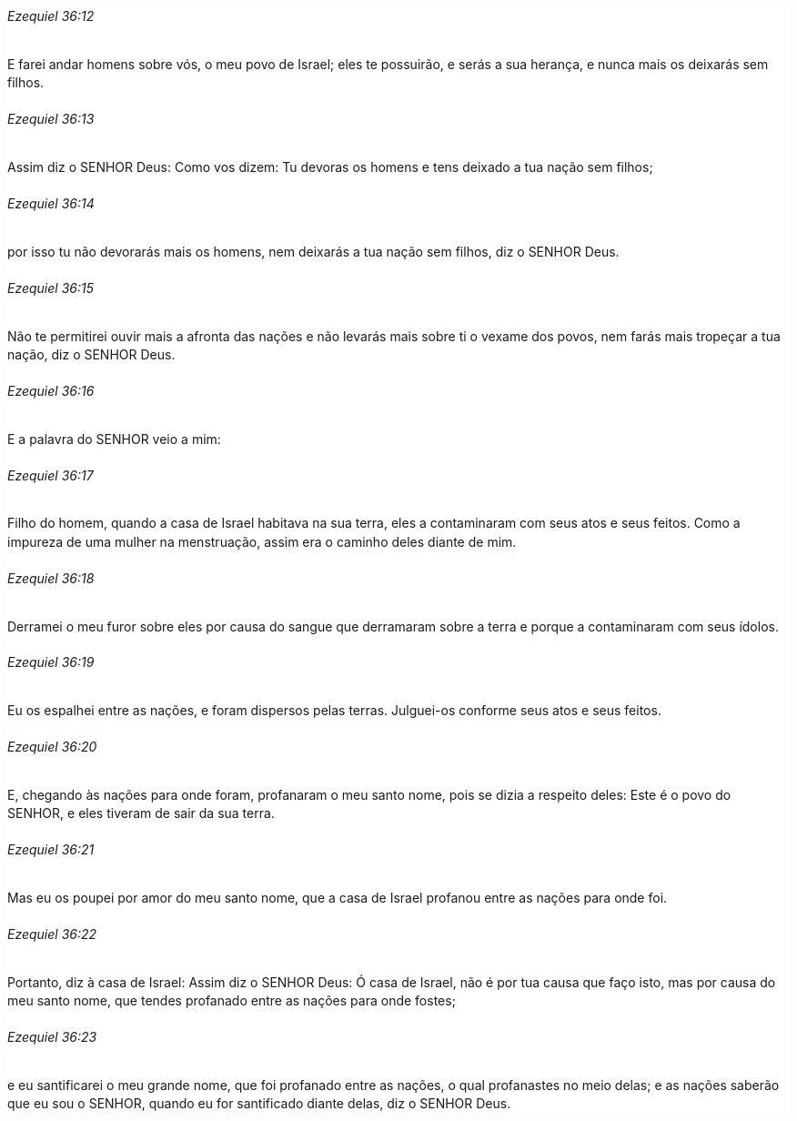 ###### Ezequiel 36:12

E farei andar homens sobre vós, o meu povo de Israel; eles te possuirão, e serás a sua herança, e nunca mais os deixarás sem filhos.

###### Ezequiel 36:13

Assim diz o SENHOR Deus: Como vos dizem: Tu devoras os homens e tens deixado a tua nação sem filhos;

###### Ezequiel 36:14

por isso tu não devorarás mais os homens, nem deixarás a tua nação sem filhos, diz o SENHOR Deus.

###### Ezequiel 36:15

Não te permitirei ouvir mais a afronta das nações e não levarás mais sobre ti o vexame dos povos, nem farás mais tropeçar a tua nação, diz o SENHOR Deus.

###### Ezequiel 36:16

E a palavra do SENHOR veio a mim:

###### Ezequiel 36:17

Filho do homem, quando a casa de Israel habitava na sua terra, eles a contaminaram com seus atos e seus feitos. Como a impureza de uma mulher na menstruação, assim era o caminho deles diante de mim.

###### Ezequiel 36:18

Derramei o meu furor sobre eles por causa do sangue que derramaram sobre a terra e porque a contaminaram com seus ídolos.

###### Ezequiel 36:19

Eu os espalhei entre as nações, e foram dispersos pelas terras. Julguei-os conforme seus atos e seus feitos.

###### Ezequiel 36:20

E, chegando às nações para onde foram, profanaram o meu santo nome, pois se dizia a respeito deles: Este é o povo do SENHOR, e eles tiveram de sair da sua terra.

###### Ezequiel 36:21

Mas eu os poupei por amor do meu santo nome, que a casa de Israel profanou entre as nações para onde foi.

###### Ezequiel 36:22

Portanto, diz à casa de Israel: Assim diz o SENHOR Deus: Ó casa de Israel, não é por tua causa que faço isto, mas por causa do meu santo nome, que tendes profanado entre as nações para onde fostes;

###### Ezequiel 36:23

e eu santificarei o meu grande nome, que foi profanado entre as nações, o qual profanastes no meio delas; e as nações saberão que eu sou o SENHOR, quando eu for santificado diante delas, diz o SENHOR Deus.
